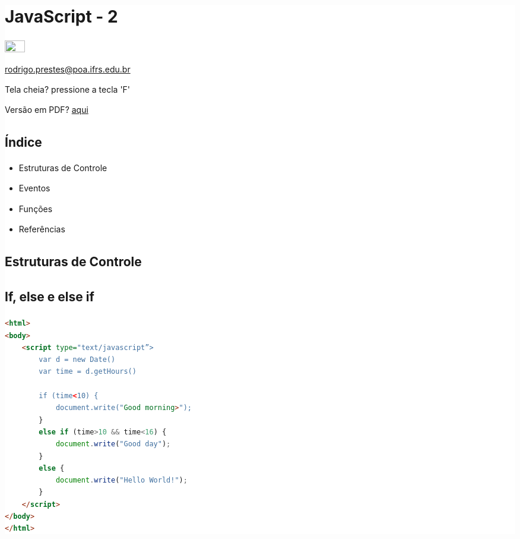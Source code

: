 # JavaScript - 2

<img src="https://upload.wikimedia.org/wikipedia/commons/9/99/Unofficial_JavaScript_logo_2.svg" width="20%" height="20%">

rodrigo.prestes@poa.ifrs.edu.br


Tela cheia? pressione a tecla 'F'


Versão em PDF? [aqui](?print-pdf)




## Índice

* Estruturas de Controle

* Eventos

* Funções

* Referências




## Estruturas de Controle



## If, else e else if

```html
<html>
<body>
    <script type="text/javascript”>
        var d = new Date()
        var time = d.getHours()

        if (time<10) {
            document.write("Good morning>");
        }
        else if (time>10 && time<16) {
            document.write("Good day");
        }
        else {
            document.write("Hello World!");
        }
    </script>
</body>
</html>
```


